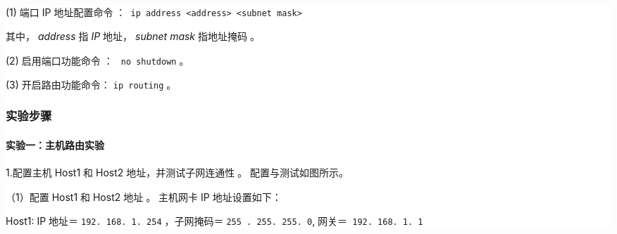 (1) 端口 IP 地址配置命令 ：` ip address <address> <subnet mask>` 

其中， *address* 指 *IP* 地址， *subnet mask* 指地址掩码 。

(2) 启用端口功能命令 ： ` no shutdown` 。

(3) 开启路由功能命令：  `ip routing`  。



### 实验步骤

#### 实验一：主机路由实验

1.配置主机 Host1 和 Host2 地址，并测试子网连通性 。 配置与测试如图所示。

（1）配置 Host1 和 Host2 地址 。 主机网卡 IP 地址设置如下：

Host1: IP 地址＝ `192. 168. 1. 254` ，子网掩码＝ `255 . 255. 255. 0`, 网关＝` 192. 168. 1. 1`
